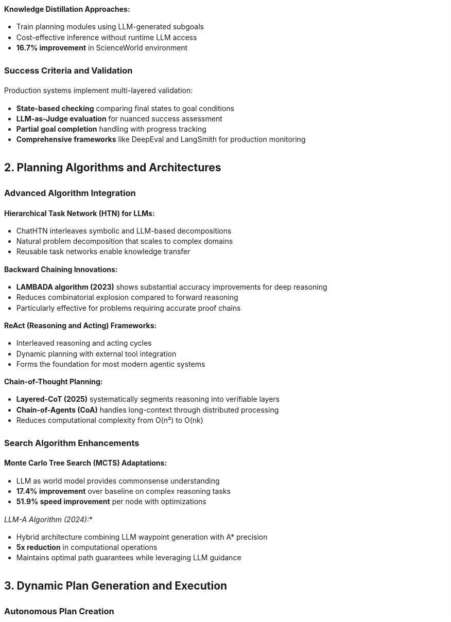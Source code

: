 **Knowledge Distillation Approaches:**
- Train planning modules using LLM-generated subgoals
- Cost-effective inference without runtime LLM access
- **16.7% improvement** in ScienceWorld environment

### Success Criteria and Validation

Production systems implement multi-layered validation:
- **State-based checking** comparing final states to goal conditions
- **LLM-as-Judge evaluation** for nuanced success assessment
- **Partial goal completion** handling with progress tracking
- **Comprehensive frameworks** like DeepEval and LangSmith for production monitoring

## 2. Planning Algorithms and Architectures

### Advanced Algorithm Integration

**Hierarchical Task Network (HTN) for LLMs:**
- ChatHTN interleaves symbolic and LLM-based decompositions
- Natural problem decomposition that scales to complex domains
- Reusable task networks enable knowledge transfer

**Backward Chaining Innovations:**
- **LAMBADA algorithm (2023)** shows substantial accuracy improvements for deep reasoning
- Reduces combinatorial explosion compared to forward reasoning
- Particularly effective for problems requiring accurate proof chains

**ReAct (Reasoning and Acting) Frameworks:**
- Interleaved reasoning and acting cycles
- Dynamic planning with external tool integration
- Forms the foundation for most modern agentic systems

**Chain-of-Thought Planning:**
- **Layered-CoT (2025)** systematically segments reasoning into verifiable layers
- **Chain-of-Agents (CoA)** handles long-context through distributed processing
- Reduces computational complexity from O(n²) to O(nk)

### Search Algorithm Enhancements

**Monte Carlo Tree Search (MCTS) Adaptations:**
- LLM as world model provides commonsense understanding
- **17.4% improvement** over baseline on complex reasoning tasks
- **51.9% speed improvement** per node with optimizations

**LLM-A* Algorithm (2024):**
- Hybrid architecture combining LLM waypoint generation with A* precision
- **5x reduction** in computational operations
- Maintains optimal path guarantees while leveraging LLM guidance

## 3. Dynamic Plan Generation and Execution

### Autonomous Plan Creation

